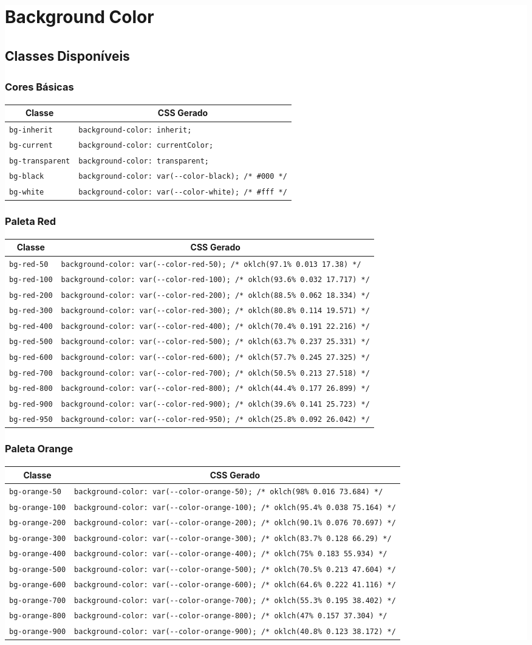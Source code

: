 # Background Color

## Classes Disponíveis

### Cores Básicas

| Classe | CSS Gerado |
|--------|------------|
| `bg-inherit` | `background-color: inherit;` |
| `bg-current` | `background-color: currentColor;` |
| `bg-transparent` | `background-color: transparent;` |
| `bg-black` | `background-color: var(--color-black); /* #000 */` |
| `bg-white` | `background-color: var(--color-white); /* #fff */` |

### Paleta Red

| Classe | CSS Gerado |
|--------|------------|
| `bg-red-50` | `background-color: var(--color-red-50); /* oklch(97.1% 0.013 17.38) */` |
| `bg-red-100` | `background-color: var(--color-red-100); /* oklch(93.6% 0.032 17.717) */` |
| `bg-red-200` | `background-color: var(--color-red-200); /* oklch(88.5% 0.062 18.334) */` |
| `bg-red-300` | `background-color: var(--color-red-300); /* oklch(80.8% 0.114 19.571) */` |
| `bg-red-400` | `background-color: var(--color-red-400); /* oklch(70.4% 0.191 22.216) */` |
| `bg-red-500` | `background-color: var(--color-red-500); /* oklch(63.7% 0.237 25.331) */` |
| `bg-red-600` | `background-color: var(--color-red-600); /* oklch(57.7% 0.245 27.325) */` |
| `bg-red-700` | `background-color: var(--color-red-700); /* oklch(50.5% 0.213 27.518) */` |
| `bg-red-800` | `background-color: var(--color-red-800); /* oklch(44.4% 0.177 26.899) */` |
| `bg-red-900` | `background-color: var(--color-red-900); /* oklch(39.6% 0.141 25.723) */` |
| `bg-red-950` | `background-color: var(--color-red-950); /* oklch(25.8% 0.092 26.042) */` |

### Paleta Orange

| Classe | CSS Gerado |
|--------|------------|
| `bg-orange-50` | `background-color: var(--color-orange-50); /* oklch(98% 0.016 73.684) */` |
| `bg-orange-100` | `background-color: var(--color-orange-100); /* oklch(95.4% 0.038 75.164) */` |
| `bg-orange-200` | `background-color: var(--color-orange-200); /* oklch(90.1% 0.076 70.697) */` |
| `bg-orange-300` | `background-color: var(--color-orange-300); /* oklch(83.7% 0.128 66.29) */` |
| `bg-orange-400` | `background-color: var(--color-orange-400); /* oklch(75% 0.183 55.934) */` |
| `bg-orange-500` | `background-color: var(--color-orange-500); /* oklch(70.5% 0.213 47.604) */` |
| `bg-orange-600` | `background-color: var(--color-orange-600); /* oklch(64.6% 0.222 41.116) */` |
| `bg-orange-700` | `background-color: var(--color-orange-700); /* oklch(55.3% 0.195 38.402) */` |
| `bg-orange-800` | `background-color: var(--color-orange-800); /* oklch(47% 0.157 37.304) */` |
| `bg-orange-900` | `background-color: var(--color-orange-900); /* oklch(40.8% 0.123 38.172) */` |